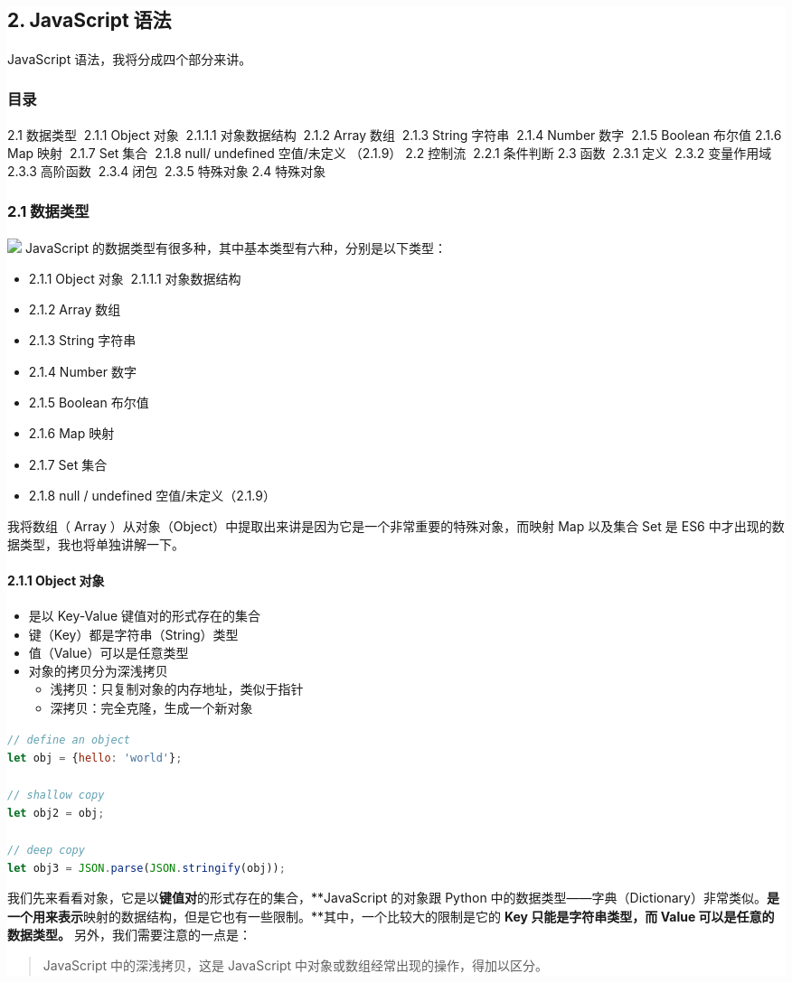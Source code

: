 ## 2\. JavaScript 语法

JavaScript 语法，我将分成四个部分来讲。

### 目录

2.1 数据类型 ​ 2.1.1 Object 对象 ​ 2.1.1.1 对象数据结构 ​ 2.1.2 Array 数组 ​ 2.1.3 String 字符串 ​ 2.1.4 Number 数字 ​ 2.1.5 Boolean 布尔值 ​ 2.1.6 Map 映射 ​ 2.1.7 Set 集合 ​ 2.1.8 null/ undefined 空值/未定义 （2.1.9） 2.2 控制流 ​ 2.2.1 条件判断 2.3 函数 ​ 2.3.1 定义 ​ 2.3.2 变量作用域 ​ 2.3.3 高阶函数 ​ 2.3.4 闭包 ​ 2.3.5 特殊对象 2.4 特殊对象

### 2.1 数据类型

![](https://images-aiyc-1301641396.cos.ap-guangzhou.myqcloud.com/20200807142833.png) JavaScript 的数据类型有很多种，其中基本类型有六种，分别是以下类型：

*   2.1.1 Object 对象 ​ 2.1.1.1 对象数据结构
    
*   2.1.2 Array 数组
    
*   2.1.3 String 字符串
    
*   2.1.4 Number 数字
    
*   2.1.5 Boolean 布尔值
    
*   2.1.6 Map 映射
    
*   2.1.7 Set 集合
    
*   2.1.8 null / undefined 空值/未定义（2.1.9）
    

我将数组（ Array ）从对象（Object）中提取出来讲是因为它是一个非常重要的特殊对象，而映射 Map 以及集合 Set 是 ES6 中才出现的数据类型，我也将单独讲解一下。

#### 2.1.1 Object 对象

*   是以 Key-Value 键值对的形式存在的集合
*   键（Key）都是字符串（String）类型
*   值（Value）可以是任意类型
*   对象的拷贝分为深浅拷贝
    *   浅拷贝：只复制对象的内存地址，类似于指针
    *   深拷贝：完全克隆，生成一个新对象

```javascript
// define an object
let obj = {hello: 'world'};

// shallow copy
let obj2 = obj;

// deep copy
let obj3 = JSON.parse(JSON.stringify(obj));
```

我们先来看看对象，它是以**键值对**的形式存在的集合，**JavaScript 的对象跟 Python 中的数据类型——字典（Dictionary）非常类似。**是一个用来表示**映射的数据结构，但是它也有一些限制。**其中，一个比较大的限制是它的 **Key 只能是字符串类型，而 Value 可以是任意的数据类型。** 另外，我们需要注意的一点是：

> JavaScript 中的深浅拷贝，这是 JavaScript 中对象或数组经常出现的操作，得加以区分。
